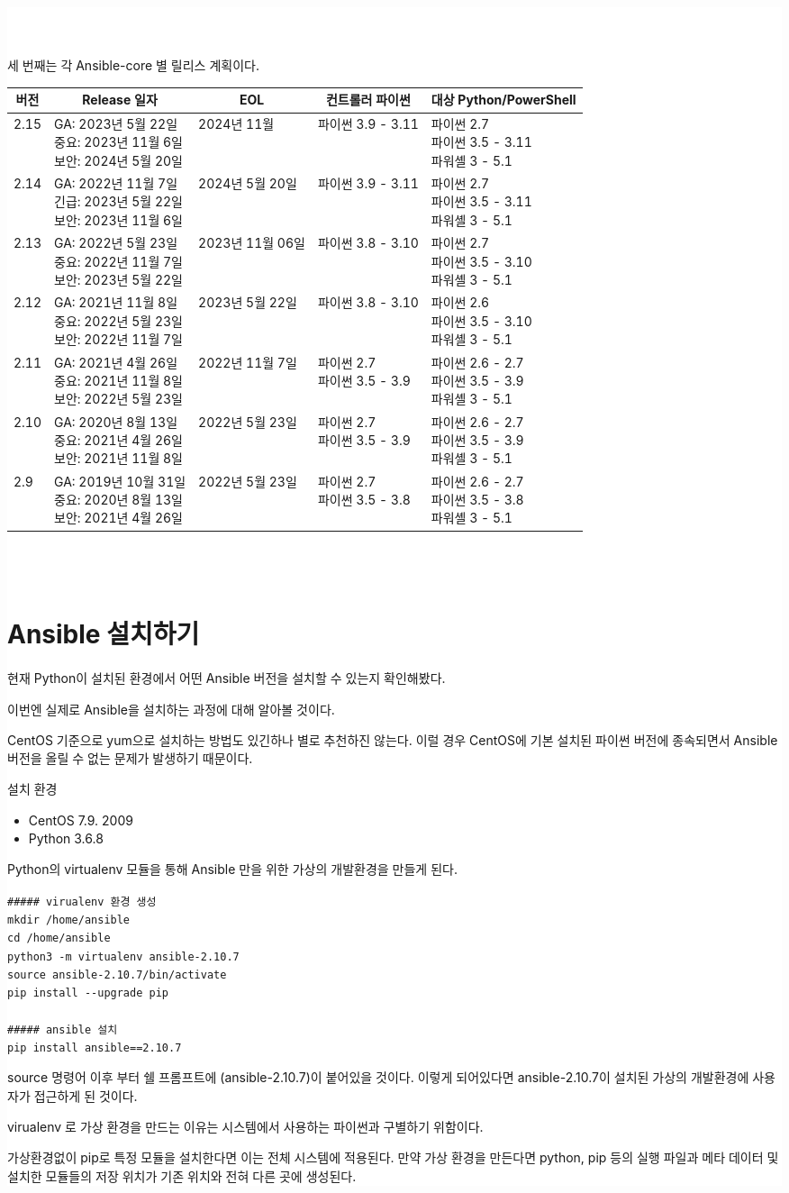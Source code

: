 <br>
<br>

세 번째는 각 Ansible-core 별 릴리스 계획이다.

|버전|Release 일자|EOL|컨트롤러 파이썬|대상 Python/PowerShell|
|---|---|---|---|---|
|2.15|GA: 2023년 5월 22일<br>중요: 2023년 11월 6일<br>보안: 2024년 5월 20일|2024년 11월|파이썬 3.9 - 3.11|파이썬 2.7<br>파이썬 3.5 - 3.11<br>파워셸 3 - 5.1|
|2.14|GA: 2022년 11월 7일<br>긴급: 2023년 5월 22일<br>보안: 2023년 11월 6일|2024년 5월 20일|파이썬 3.9 - 3.11|파이썬 2.7<br>파이썬 3.5 - 3.11<br>파워셸 3 - 5.1|
|2.13|GA: 2022년 5월 23일<br>중요: 2022년 11월 7일<br>보안: 2023년 5월 22일|2023년 11월 06일|파이썬 3.8 - 3.10|파이썬 2.7<br>파이썬 3.5 - 3.10<br>파워셸 3 - 5.1|
|2.12|GA: 2021년 11월 8일<br>중요: 2022년 5월 23일<br>보안: 2022년 11월 7일|2023년 5월 22일|파이썬 3.8 - 3.10|파이썬 2.6<br>파이썬 3.5 - 3.10<br>파워셸 3 - 5.1|
|2.11|GA: 2021년 4월 26일<br>중요: 2021년 11월 8일<br>보안: 2022년 5월 23일|2022년 11월 7일|파이썬 2.7<br>파이썬 3.5 - 3.9|파이썬 2.6 - 2.7<br>파이썬 3.5 - 3.9<br>파워셸 3 - 5.1|
|2.10|GA: 2020년 8월 13일<br>중요: 2021년 4월 26일<br>보안: 2021년 11월 8일|2022년 5월 23일|파이썬 2.7<br>파이썬 3.5 - 3.9|파이썬 2.6 - 2.7<br>파이썬 3.5 - 3.9<br>파워셸 3 - 5.1|
|2.9|GA: 2019년 10월 31일<br>중요: 2020년 8월 13일<br>보안: 2021년 4월 26일|2022년 5월 23일|파이썬 2.7<br>파이썬 3.5 - 3.8|파이썬 2.6 - 2.7<br>파이썬 3.5 - 3.8<br>파워셸 3 - 5.1|

<br>
<br>

# Ansible 설치하기

현재 Python이 설치된 환경에서 어떤 Ansible 버전을 설치할 수 있는지 확인해봤다.

이번엔 실제로 Ansible을 설치하는 과정에 대해 알아볼 것이다.

CentOS 기준으로 yum으로 설치하는 방법도 있긴하나 별로 추천하진 않는다. 이럴 경우 CentOS에 기본 설치된 파이썬 버전에 종속되면서 Ansible 버전을 올릴 수 없는 문제가 발생하기 때문이다.

설치 환경
- CentOS 7.9. 2009
- Python 3.6.8

Python의 virtualenv 모듈을 통해 Ansible 만을 위한 가상의 개발환경을 만들게 된다.

```
##### virualenv 환경 생성
mkdir /home/ansible
cd /home/ansible
python3 -m virtualenv ansible-2.10.7
source ansible-2.10.7/bin/activate
pip install --upgrade pip

##### ansible 설치
pip install ansible==2.10.7
```

source 명령어 이후 부터 쉘 프롬프트에 (ansible-2.10.7)이 붙어있을 것이다.
이렇게 되어있다면 ansible-2.10.7이 설치된 가상의 개발환경에 사용자가 접근하게 된 것이다.

virualenv 로 가상 환경을 만드는 이유는 시스템에서 사용하는 파이썬과 구별하기 위함이다.

가상환경없이 pip로 특정 모듈을 설치한다면 이는 전체 시스템에 적용된다.
만약 가상 환경을 만든다면 python, pip 등의 실행 파일과 메타 데이터 및 설치한 모듈들의 저장 위치가 기존 위치와 전혀 다른 곳에 생성된다.
